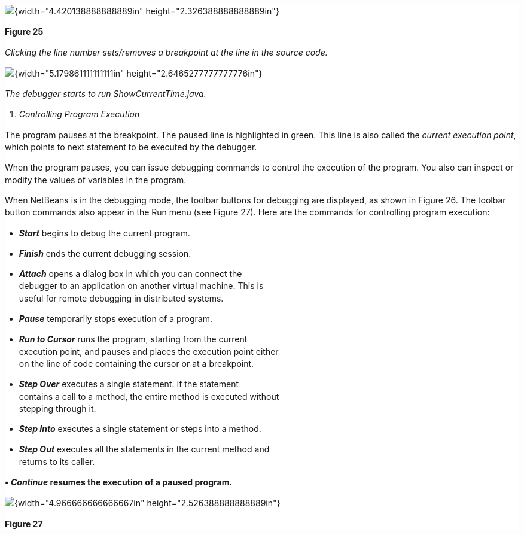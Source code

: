 ![](media/image25.jpeg){width="4.420138888888889in"
height="2.326388888888889in"}

**Figure 25**

*Clicking the line number sets/removes a breakpoint at the line in the
source code.*

![](media/image26.jpeg){width="5.179861111111111in"
height="2.6465277777777776in"}

*The debugger starts to run ShowCurrentTime.java.*

1.  *Controlling Program Execution*

The program pauses at the breakpoint. The paused line is highlighted in
green. This line is also called the *current execution point*, which
points to next statement to be executed by the debugger.

When the program pauses, you can issue debugging commands to control the
execution of the program. You also can inspect or modify the values of
variables in the program.

When NetBeans is in the debugging mode, the toolbar buttons for
debugging are displayed, as shown in Figure 26. The toolbar button
commands also appear in the Run menu (see Figure 27). Here are the
commands for controlling program execution:

-   ***Start*** begins to debug the current program.

-   ***Finish*** ends the current debugging session.

-   ***Attach*** opens a dialog box in which you can connect the  
debugger to an application on another virtual machine. This is  
useful for remote debugging in distributed systems.

-   ***Pause*** temporarily stops execution of a program.

-   ***Run to Cursor*** runs the program, starting from the current  
execution point, and pauses and places the execution point either  
on the line of code containing the cursor or at a breakpoint.

-   ***Step Over*** executes a single statement. If the statement  
contains a call to a method, the entire method is executed without  
stepping through it.

-   ***Step Into*** executes a single statement or steps into a method.

-   ***Step Out*** executes all the statements in the current method and  
returns to its caller.

**• *Continue* resumes the execution of a paused program.**

![](media/image27.jpeg){width="4.966666666666667in"
height="2.526388888888889in"}

**Figure 27**
